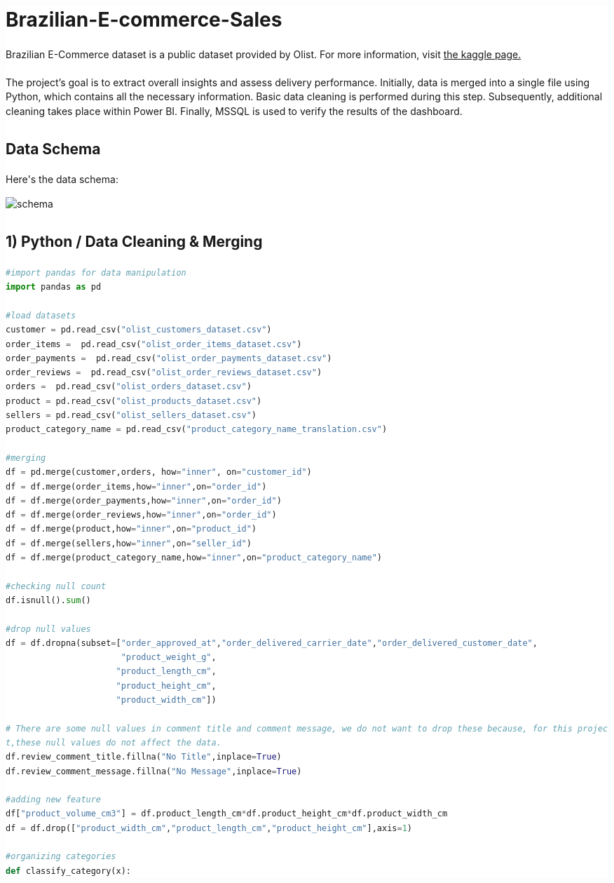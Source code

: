 # Brazilian-E-commerce-Sales

Brazilian E-Commerce dataset is a public dataset provided by Olist. For more information, visit <a href="https://www.kaggle.com/datasets/olistbr/brazilian-ecommerce">the kaggle page.</a> <br> <br>
The project’s goal is to extract overall insights and assess delivery performance. Initially, data is merged into a single file using Python, which contains all the necessary information. Basic data cleaning is performed during this step. Subsequently, additional cleaning takes place within Power BI. Finally, MSSQL is used to verify the results of the dashboard.

## Data Schema
Here's the data schema:

![schema](https://i.imgur.com/HRhd2Y0.png)


## 1) Python / Data Cleaning & Merging

```python
#import pandas for data manipulation
import pandas as pd

#load datasets
customer = pd.read_csv("olist_customers_dataset.csv")
order_items =  pd.read_csv("olist_order_items_dataset.csv")
order_payments =  pd.read_csv("olist_order_payments_dataset.csv")
order_reviews =  pd.read_csv("olist_order_reviews_dataset.csv")
orders =  pd.read_csv("olist_orders_dataset.csv")
product = pd.read_csv("olist_products_dataset.csv")
sellers = pd.read_csv("olist_sellers_dataset.csv")
product_category_name = pd.read_csv("product_category_name_translation.csv")

#merging
df = pd.merge(customer,orders, how="inner", on="customer_id")
df = df.merge(order_items,how="inner",on="order_id")
df = df.merge(order_payments,how="inner",on="order_id")
df = df.merge(order_reviews,how="inner",on="order_id")
df = df.merge(product,how="inner",on="product_id")
df = df.merge(sellers,how="inner",on="seller_id")
df = df.merge(product_category_name,how="inner",on="product_category_name")

#checking null count
df.isnull().sum()

#drop null values
df = df.dropna(subset=["order_approved_at","order_delivered_carrier_date","order_delivered_customer_date",
                       "product_weight_g",
                      "product_length_cm",
                      "product_height_cm",
                      "product_width_cm"])

# There are some null values in comment title and comment message, we do not want to drop these because, for this project,these null values do not affect the data.
df.review_comment_title.fillna("No Title",inplace=True)
df.review_comment_message.fillna("No Message",inplace=True)

#adding new feature
df["product_volume_cm3"] = df.product_length_cm*df.product_height_cm*df.product_width_cm
df = df.drop(["product_width_cm","product_length_cm","product_height_cm"],axis=1)

#organizing categories
def classify_category(x):
```
